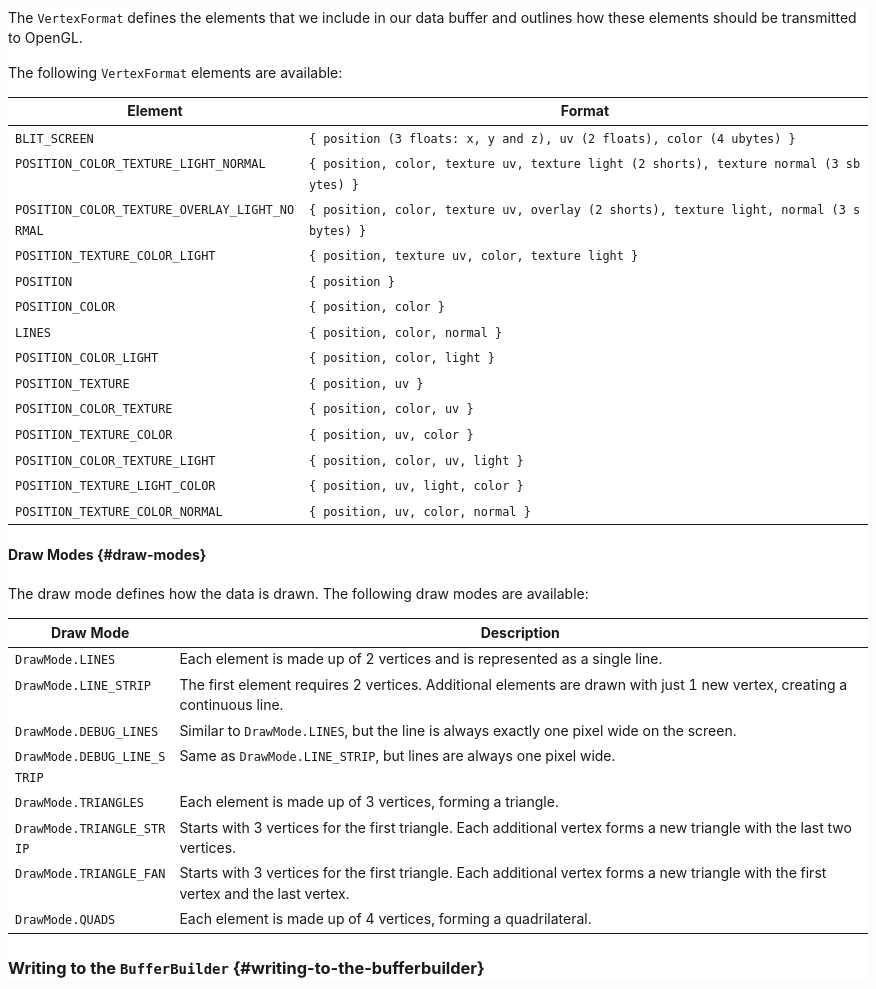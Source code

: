 The `VertexFormat` defines the elements that we include in our data buffer and outlines how these elements should be transmitted to OpenGL.

The following `VertexFormat` elements are available:

| Element                                       | Format                                                                                  |
| --------------------------------------------- | --------------------------------------------------------------------------------------- |
| `BLIT_SCREEN`                                 | `{ position (3 floats: x, y and z), uv (2 floats), color (4 ubytes) }`                  |
| `POSITION_COLOR_TEXTURE_LIGHT_NORMAL`         | `{ position, color, texture uv, texture light (2 shorts), texture normal (3 sbytes) }`  |
| `POSITION_COLOR_TEXTURE_OVERLAY_LIGHT_NORMAL` | `{ position, color, texture uv, overlay (2 shorts), texture light, normal (3 sbytes) }` |
| `POSITION_TEXTURE_COLOR_LIGHT`                | `{ position, texture uv, color, texture light }`                                        |
| `POSITION`                                    | `{ position }`                                                                          |
| `POSITION_COLOR`                              | `{ position, color }`                                                                   |
| `LINES`                                       | `{ position, color, normal }`                                                           |
| `POSITION_COLOR_LIGHT`                        | `{ position, color, light }`                                                            |
| `POSITION_TEXTURE`                            | `{ position, uv }`                                                                      |
| `POSITION_COLOR_TEXTURE`                      | `{ position, color, uv }`                                                               |
| `POSITION_TEXTURE_COLOR`                      | `{ position, uv, color }`                                                               |
| `POSITION_COLOR_TEXTURE_LIGHT`                | `{ position, color, uv, light }`                                                        |
| `POSITION_TEXTURE_LIGHT_COLOR`                | `{ position, uv, light, color }`                                                        |
| `POSITION_TEXTURE_COLOR_NORMAL`               | `{ position, uv, color, normal }`                                                       |

#### Draw Modes {#draw-modes}

The draw mode defines how the data is drawn. The following draw modes are available:

| Draw Mode                   | Description                                                                                                                           |
| --------------------------- | ------------------------------------------------------------------------------------------------------------------------------------- |
| `DrawMode.LINES`            | Each element is made up of 2 vertices and is represented as a single line.                                                            |
| `DrawMode.LINE_STRIP`       | The first element requires 2 vertices. Additional elements are drawn with just 1 new vertex, creating a continuous line.              |
| `DrawMode.DEBUG_LINES`      | Similar to `DrawMode.LINES`, but the line is always exactly one pixel wide on the screen.                                             |
| `DrawMode.DEBUG_LINE_STRIP` | Same as `DrawMode.LINE_STRIP`, but lines are always one pixel wide.                                                                   |
| `DrawMode.TRIANGLES`        | Each element is made up of 3 vertices, forming a triangle.                                                                            |
| `DrawMode.TRIANGLE_STRIP`   | Starts with 3 vertices for the first triangle. Each additional vertex forms a new triangle with the last two vertices.                |
| `DrawMode.TRIANGLE_FAN`     | Starts with 3 vertices for the first triangle. Each additional vertex forms a new triangle with the first vertex and the last vertex. |
| `DrawMode.QUADS`            | Each element is made up of 4 vertices, forming a quadrilateral.                                                                       |

### Writing to the `BufferBuilder` {#writing-to-the-bufferbuilder}
